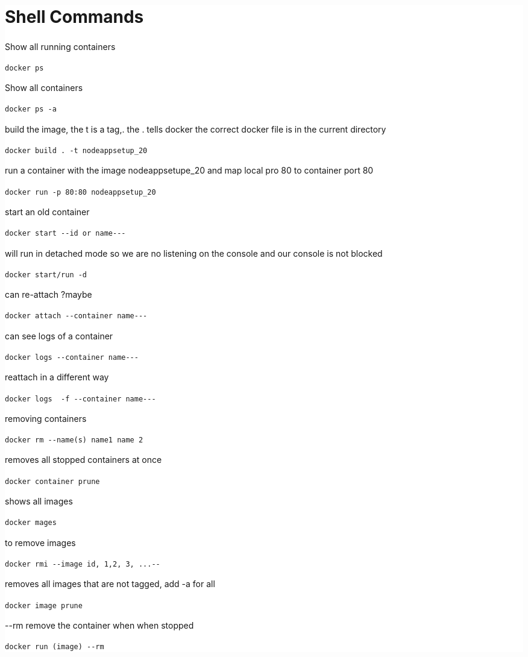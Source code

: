 # Shell Commands #

Show all running containers

    docker ps

Show all containers

    docker ps -a 

build the image, the t is a tag,. the . tells docker the correct docker file is in the current directory
 
    docker build . -t nodeappsetup_20

run a container with the image nodeappsetupe_20 and map local pro 80 to container port 80

    docker run -p 80:80 nodeappsetup_20

start an old container

    docker start --id or name---

will run in detached mode so we are no listening on the console and our console is not blocked
    
    docker start/run -d 

can re-attach ?maybe
    
    docker attach --container name---

can see logs of a container 

    docker logs --container name---

reattach  in a different way

    docker logs  -f --container name---


removing containers

    docker rm --name(s) name1 name 2

removes all stopped containers at once
    
    docker container prune 

shows all images

    docker mages

to remove images 

    docker rmi --image id, 1,2, 3, ...-- 

removes all images that are not tagged, add -a for all 

    docker image prune

--rm remove the container when when stopped

    docker run (image) --rm 
